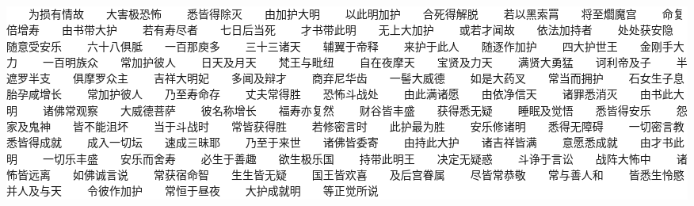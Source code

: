 　　为损有情故　　大害极恐怖
　　悉皆得除灭　　由加护大明
　　以此明加护　　合死得解脱
　　若以黑索罥　　将至爓魔宫
　　命复倍增寿　　由书带大护
　　若有寿尽者　　七日后当死
　　才书带此明　　无上大加护
　　或若才闻故　　依法加持者
　　处处获安隐　　随意受安乐
　　六十八俱胝　　一百那庾多
　　三十三诸天　　辅翼于帝释
　　来护于此人　　随逐作加护
　　四大护世王　　金刚手大力
　　一百明族众　　常加护彼人
　　日天及月天　　梵王与毗纽
　　自在夜摩天　　宝贤及力天
　　满贤大勇猛　　诃利帝及子
　　半遮罗半支　　俱摩罗众主
　　吉祥大明妃　　多闻及辩才
　　商弃尼华齿　　一髻大威德
　　如是大药叉　　常当而拥护
　　石女生子息　　胎孕咸增长
　　常加护彼人　　乃至寿命存
　　丈夫常得胜　　恐怖斗战处
　　由此满诸愿　　由依净信天
　　诸罪悉消灭　　由书此大明
　　诸佛常观察　　大威德菩萨
　　彼名称增长　　福寿亦复然
　　财谷皆丰盛　　获得悉无疑
　　睡眠及觉悟　　悉皆得安乐
　　怨家及鬼神　　皆不能沮坏
　　当于斗战时　　常皆获得胜
　　若修密言时　　此护最为胜
　　安乐修诸明　　悉得无障碍
　　一切密言教　　悉皆得成就
　　成入一切坛　　速成三昧耶
　　乃至于来世　　诸佛皆委寄
　　由持此大护　　诸吉祥皆满
　　意愿悉成就　　由才书此明
　　一切乐丰盛　　安乐而舍寿
　　必生于善趣　　欲生极乐国
　　持带此明王　　决定无疑惑
　　斗诤于言讼　　战阵大怖中
　　诸怖皆远离　　如佛诚言说
　　常获宿命智　　生生皆无疑
　　国王皆欢喜　　及后宫眷属
　　尽皆常恭敬　　常与善人和
　　皆悉生怜愍　　并人及与天
　　令彼作加护　　常恒于昼夜
　　大护成就明　　等正觉所说
